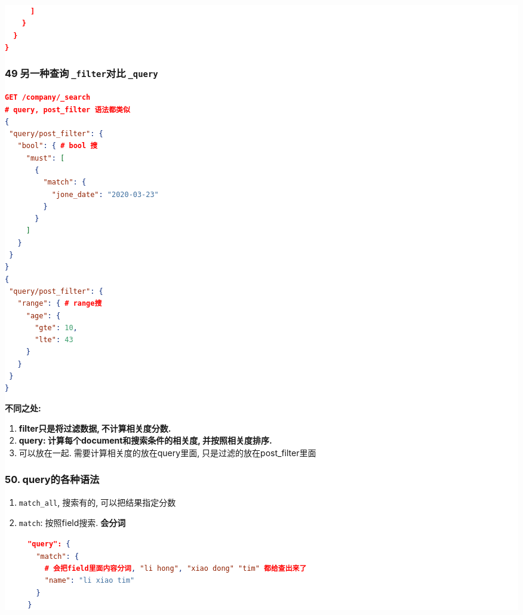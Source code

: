    ```json
         ]
       }
     }
   }
   ```

   

### 49 另一种查询 `_filter`对比 `_query`

 ```json
GET /company/_search
# query, post_filter 语法都类似
{
  "query/post_filter": { 
    "bool": { # bool 搜
      "must": [
        {
          "match": {
            "jone_date": "2020-03-23"
          }
        }
      ]
    }
  }
}
{ 
  "query/post_filter": {
    "range": { # range搜
      "age": {
        "gte": 10,
        "lte": 43
      }
    }
  }
}
 ```



**不同之处:**

1. **filter只是将过滤数据, 不计算相关度分数.**
2. **query: 计算每个document和搜索条件的相关度, 并按照相关度排序.** 
3. 可以放在一起. 需要计算相关度的放在query里面, 只是过滤的放在post_filter里面



### 50. query的各种语法

1. `match_all`, 搜索有的, 可以把结果指定分数

2. `match`: 按照field搜索. **会分词**

   ```json
     "query": {
       "match": {
         # 会把field里面内容分词, "li hong", "xiao dong" "tim" 都给查出来了
         "name": "li xiao tim" 
       }
     }
   ```
